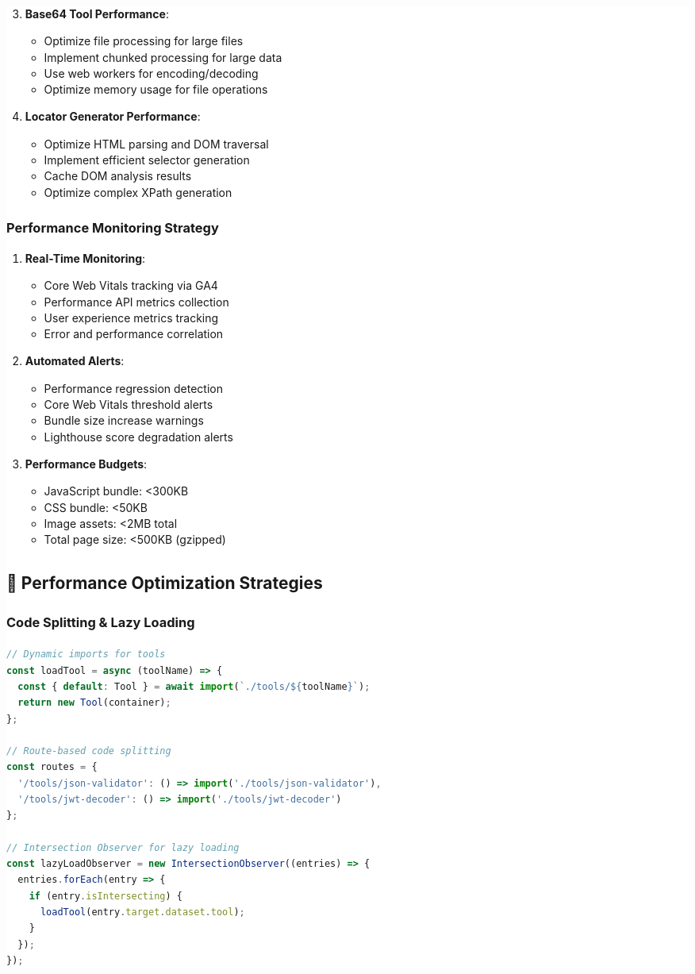 3. **Base64 Tool Performance**:
   - Optimize file processing for large files
   - Implement chunked processing for large data
   - Use web workers for encoding/decoding
   - Optimize memory usage for file operations

4. **Locator Generator Performance**:
   - Optimize HTML parsing and DOM traversal
   - Implement efficient selector generation
   - Cache DOM analysis results
   - Optimize complex XPath generation

### **Performance Monitoring Strategy**
1. **Real-Time Monitoring**:
   - Core Web Vitals tracking via GA4
   - Performance API metrics collection
   - User experience metrics tracking
   - Error and performance correlation

2. **Automated Alerts**:
   - Performance regression detection
   - Core Web Vitals threshold alerts
   - Bundle size increase warnings
   - Lighthouse score degradation alerts

3. **Performance Budgets**:
   - JavaScript bundle: <300KB
   - CSS bundle: <50KB
   - Image assets: <2MB total
   - Total page size: <500KB (gzipped)

## 🎯 Performance Optimization Strategies

### **Code Splitting & Lazy Loading**
```javascript
// Dynamic imports for tools
const loadTool = async (toolName) => {
  const { default: Tool } = await import(`./tools/${toolName}`);
  return new Tool(container);
};

// Route-based code splitting
const routes = {
  '/tools/json-validator': () => import('./tools/json-validator'),
  '/tools/jwt-decoder': () => import('./tools/jwt-decoder')
};

// Intersection Observer for lazy loading
const lazyLoadObserver = new IntersectionObserver((entries) => {
  entries.forEach(entry => {
    if (entry.isIntersecting) {
      loadTool(entry.target.dataset.tool);
    }
  });
});
```
